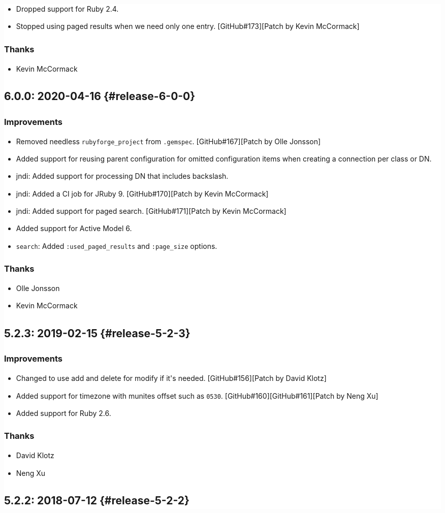   * Dropped support for Ruby 2.4.

  * Stopped using paged results when we need only one entry.
    [GitHub#173][Patch by Kevin McCormack]

### Thanks

  * Kevin McCormack

## 6.0.0: 2020-04-16 {#release-6-0-0}

### Improvements

  * Removed needless `rubyforge_project` from `.gemspec`.
    [GitHub#167][Patch by Olle Jonsson]

  * Added support for reusing parent configuration for omitted
    configuration items when creating a connection per class or DN.

  * jndi: Added support for processing DN that includes backslash.

  * jndi: Added a CI job for JRuby 9.
    [GitHub#170][Patch by Kevin McCormack]

  * jndi: Added support for paged search.
    [GitHub#171][Patch by Kevin McCormack]

  * Added support for Active Model 6.

  * `search`: Added `:used_paged_results` and `:page_size` options.

### Thanks

  * Olle Jonsson

  * Kevin McCormack

## 5.2.3: 2019-02-15 {#release-5-2-3}

### Improvements

* Changed to use add and delete for modify if it's needed.
  [GitHub#156][Patch by David Klotz]

* Added support for timezone with munites offset such as `0530`.
  [GitHub#160][GitHub#161][Patch by Neng Xu]

* Added support for Ruby 2.6.

### Thanks

* David Klotz

* Neng Xu

## 5.2.2: 2018-07-12 {#release-5-2-2}
